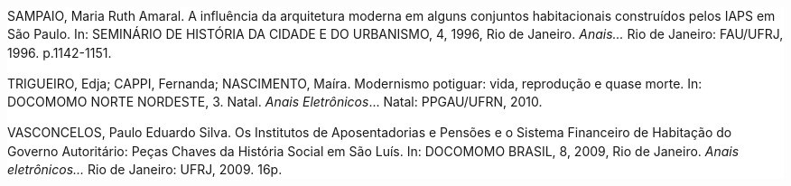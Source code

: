 SAMPAIO, Maria Ruth Amaral. A influência da arquitetura moderna em
alguns conjuntos habitacionais construídos pelos IAPS em São Paulo. In:
SEMINÁRIO DE HISTÓRIA DA CIDADE E DO URBANISMO, 4, 1996, Rio de Janeiro.
*Anais\...* Rio de Janeiro: FAU/UFRJ, 1996. p.1142-1151.

TRIGUEIRO, Edja; CAPPI, Fernanda; NASCIMENTO, Maíra. Modernismo
potiguar: vida, reprodução e quase morte. In: DOCOMOMO NORTE NORDESTE, 3. 
Natal. *Anais Eletrônicos*... Natal: PPGAU/UFRN, 2010.

VASCONCELOS, Paulo Eduardo Silva. Os Institutos de Aposentadorias e
Pensões e o Sistema Financeiro de Habitação do Governo Autoritário:
Peças Chaves da História Social em São Luís. In: DOCOMOMO BRASIL, 8,
2009, Rio de Janeiro. *Anais eletrônicos\...* Rio de Janeiro: UFRJ, 2009. 
16p.
